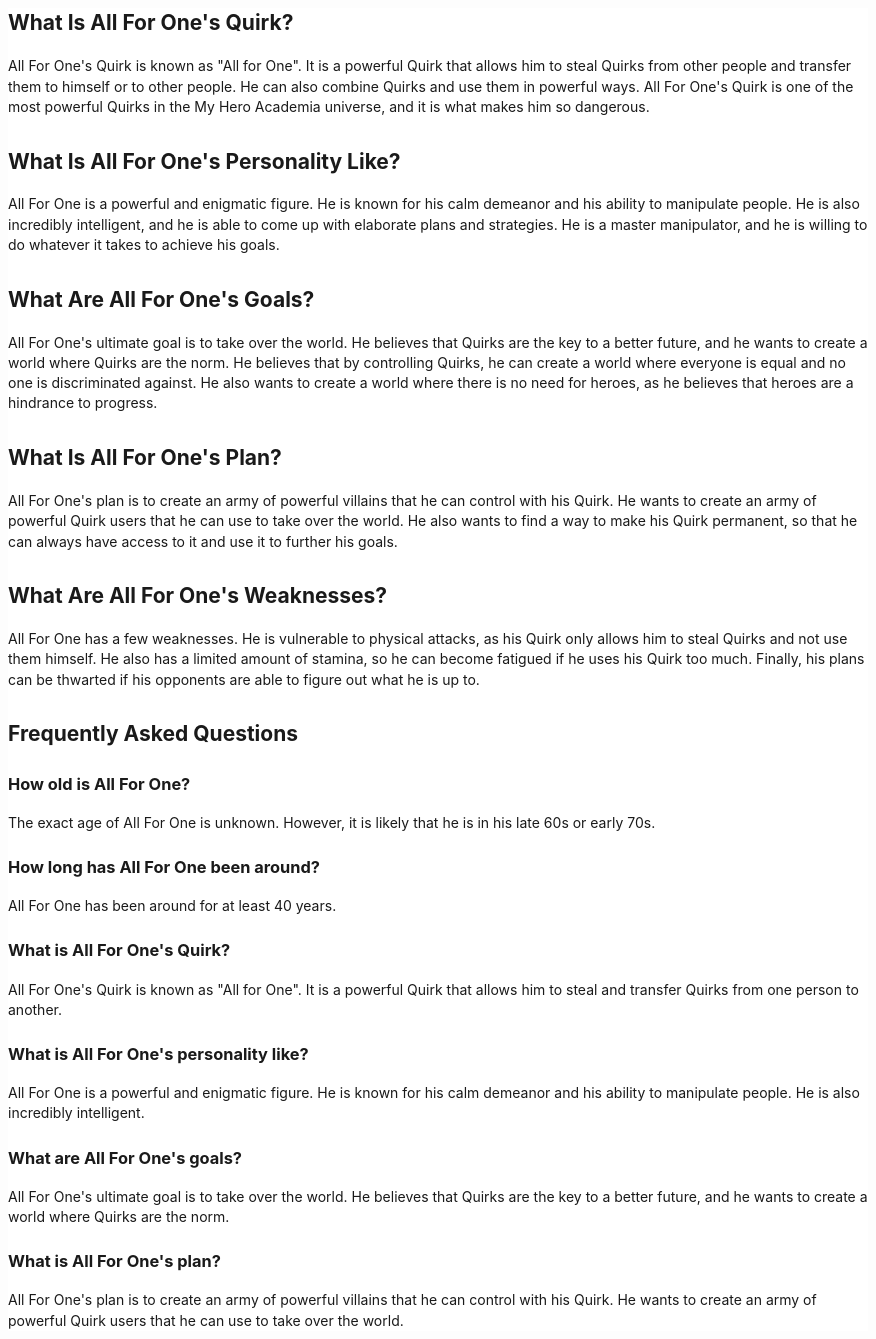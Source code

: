<h2>What Is All For One's Quirk?</h2>

All For One's Quirk is known as "All for One". It is a powerful Quirk that allows him to steal Quirks from other people and transfer them to himself or to other people. He can also combine Quirks and use them in powerful ways. All For One's Quirk is one of the most powerful Quirks in the My Hero Academia universe, and it is what makes him so dangerous.

<h2>What Is All For One's Personality Like?</h2>

All For One is a powerful and enigmatic figure. He is known for his calm demeanor and his ability to manipulate people. He is also incredibly intelligent, and he is able to come up with elaborate plans and strategies. He is a master manipulator, and he is willing to do whatever it takes to achieve his goals.

<h2>What Are All For One's Goals?</h2>

All For One's ultimate goal is to take over the world. He believes that Quirks are the key to a better future, and he wants to create a world where Quirks are the norm. He believes that by controlling Quirks, he can create a world where everyone is equal and no one is discriminated against. He also wants to create a world where there is no need for heroes, as he believes that heroes are a hindrance to progress.

<h2>What Is All For One's Plan?</h2>

All For One's plan is to create an army of powerful villains that he can control with his Quirk. He wants to create an army of powerful Quirk users that he can use to take over the world. He also wants to find a way to make his Quirk permanent, so that he can always have access to it and use it to further his goals.

<h2>What Are All For One's Weaknesses?</h2>

All For One has a few weaknesses. He is vulnerable to physical attacks, as his Quirk only allows him to steal Quirks and not use them himself. He also has a limited amount of stamina, so he can become fatigued if he uses his Quirk too much. Finally, his plans can be thwarted if his opponents are able to figure out what he is up to.

<h2>Frequently Asked Questions</h2>

<h3>How old is All For One?</h3>
The exact age of All For One is unknown. However, it is likely that he is in his late 60s or early 70s.

<h3>How long has All For One been around?</h3>
All For One has been around for at least 40 years.

<h3>What is All For One's Quirk?</h3>
All For One's Quirk is known as "All for One". It is a powerful Quirk that allows him to steal and transfer Quirks from one person to another.

<h3>What is All For One's personality like?</h3>
All For One is a powerful and enigmatic figure. He is known for his calm demeanor and his ability to manipulate people. He is also incredibly intelligent.

<h3>What are All For One's goals?</h3>
All For One's ultimate goal is to take over the world. He believes that Quirks are the key to a better future, and he wants to create a world where Quirks are the norm.

<h3>What is All For One's plan?</h3>
All For One's plan is to create an army of powerful villains that he can control with his Quirk. He wants to create an army of powerful Quirk users that he can use to take over the world.
